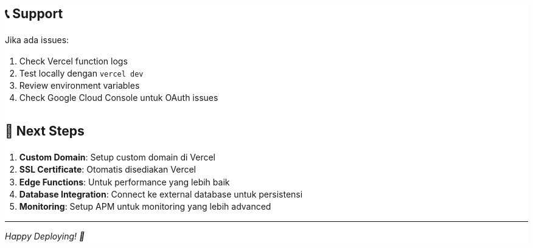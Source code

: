 ## 📞 Support

Jika ada issues:
1. Check Vercel function logs
2. Test locally dengan `vercel dev`
3. Review environment variables
4. Check Google Cloud Console untuk OAuth issues

## 🎯 Next Steps

1. **Custom Domain**: Setup custom domain di Vercel
2. **SSL Certificate**: Otomatis disediakan Vercel
3. **Edge Functions**: Untuk performance yang lebih baik
4. **Database Integration**: Connect ke external database untuk persistensi
5. **Monitoring**: Setup APM untuk monitoring yang lebih advanced

---

*Happy Deploying! 🚀*